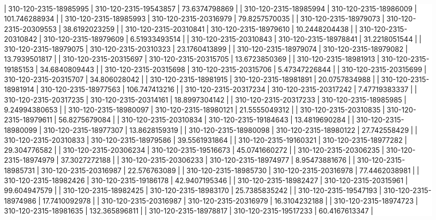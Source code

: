 | 310-120-2315-18985995 | 310-120-2315-19543857 | 73.6374798869 |
| 310-120-2315-18985994 | 310-120-2315-18986009 | 101.746288934 |
| 310-120-2315-18985993 | 310-120-2315-20316979 | 79.8257570035 |
| 310-120-2315-18979073 | 310-120-2315-20309553 | 38.6192023259 |
| 310-120-2315-20310841 | 310-120-2315-18979610 | 10.2448204438 |
| 310-120-2315-20310842 | 310-120-2315-18979609 | 6.51933493514 |
| 310-120-2315-20310843 | 310-120-2315-18978841 | 31.2218051544 |
| 310-120-2315-18979075 | 310-120-2315-20310323 | 23.1760413899 |
| 310-120-2315-18979074 | 310-120-2315-18979082 | 13.7939501817 |
| 310-120-2315-20315697 | 310-120-2315-20315705 | 13.6723850369 |
| 310-120-2315-18981913 | 310-120-2315-19185153 | 34.6840809443 |
| 310-120-2315-20315698 | 310-120-2315-20315706 | 5.47347226844 |
| 310-120-2315-20315699 | 310-120-2315-20315707 | 34.806028042 |
| 310-120-2315-18981915 | 310-120-2315-18981891 | 20.0757834988 |
| 310-120-2315-18981914 | 310-120-2315-18977563 | 106.747413216 |
| 310-120-2315-20317234 | 310-120-2315-20317242 | 7.47719383337 |
| 310-120-2315-20317235 | 310-120-2315-20314161 | 18.8997304142 |
| 310-120-2315-20317233 | 310-120-2315-18985985 | 9.24994380653 |
| 310-120-2315-18980097 | 310-120-2315-18980121 | 21.5555049312 |
| 310-120-2315-20310835 | 310-120-2315-18979611 | 56.8275679084 |
| 310-120-2315-20310834 | 310-120-2315-19184643 | 13.4819690284 |
| 310-120-2315-18980099 | 310-120-2315-18977307 | 13.8628159319 |
| 310-120-2315-18980098 | 310-120-2315-18980122 | 27.742558429 |
| 310-120-2315-20310833 | 310-120-2315-18979586 | 39.5561931864 |
| 310-120-2315-19160321 | 310-120-2315-18977282 | 29.304776582 |
| 310-120-2315-20306234 | 310-120-2315-19516673 | 45.0741660272 |
| 310-120-2315-20306235 | 310-120-2315-18974979 | 37.3027272188 |
| 310-120-2315-20306233 | 310-120-2315-18974977 | 8.95473881676 |
| 310-120-2315-18985731 | 310-120-2315-20316987 | 22.576763089 |
| 310-120-2315-18985730 | 310-120-2315-20316978 | 77.4462038981 |
| 310-120-2315-18982426 | 310-120-2315-19186178 | 42.9407195346 |
| 310-120-2315-18982427 | 310-120-2315-20315961 | 99.604947579 |
| 310-120-2315-18982425 | 310-120-2315-18983170 | 25.7385835242 |
| 310-120-2315-19547193 | 310-120-2315-18974986 | 17.7410092978 |
| 310-120-2315-20316987 | 310-120-2315-20316979 | 16.3104232188 |
| 310-120-2315-18974723 | 310-120-2315-18981635 | 132.365896811 |
| 310-120-2315-18978817 | 310-120-2315-19517233 | 60.4167613347 |